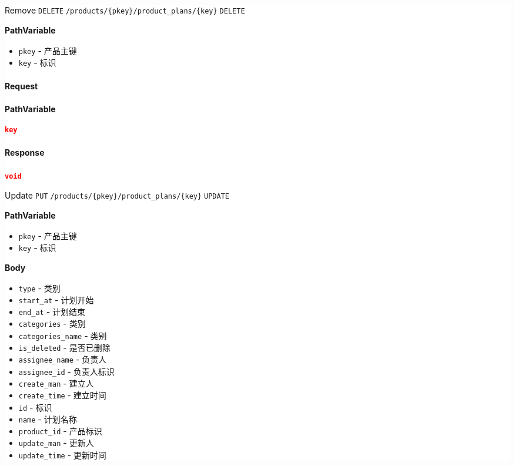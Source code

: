 ```json


```




Remove `DELETE` `/products/{pkey}/product_plans/{key}` <i class="fa fa-key"></i>`DELETE`


<p class="panel-title"><b>PathVariable</b></p>

 * `pkey` - 产品主键
 * `key` - 标识








#### **Request**
<p class="panel-title"><b>PathVariable</b></p>

```json
key
```




#### **Response**
```json
void

```




Update `PUT` `/products/{pkey}/product_plans/{key}` <i class="fa fa-key"></i>`UPDATE`


<p class="panel-title"><b>PathVariable</b></p>

 * `pkey` - 产品主键
 * `key` - 标识



<p class="panel-title"><b>Body</b></p>

 * `type` - 类别
 * `start_at` - 计划开始
 * `end_at` - 计划结束
 * `categories` - 类别
 * `categories_name` - 类别
 * `is_deleted` - 是否已删除
 * `assignee_name` - 负责人
 * `assignee_id` - 负责人标识
 * `create_man` - 建立人
 * `create_time` - 建立时间
 * `id` - 标识
 * `name` - 计划名称
 * `product_id` - 产品标识
 * `update_man` - 更新人
 * `update_time` - 更新时间

